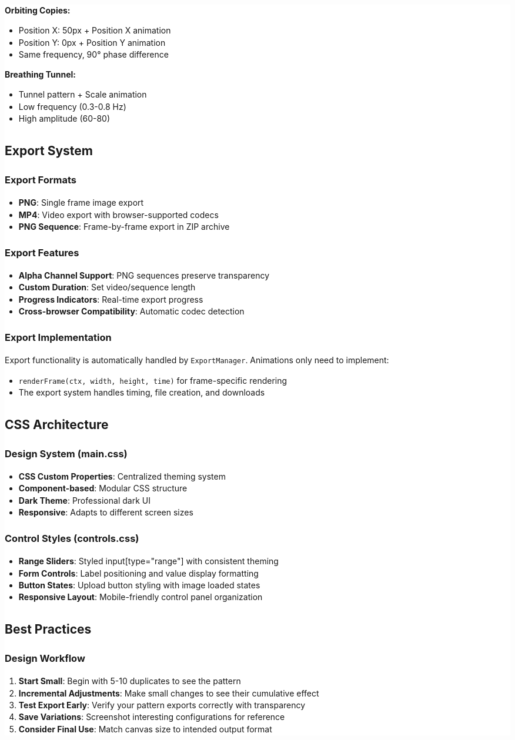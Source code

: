 **Orbiting Copies:**
- Position X: 50px + Position X animation
- Position Y: 0px + Position Y animation
- Same frequency, 90° phase difference

**Breathing Tunnel:**
- Tunnel pattern + Scale animation
- Low frequency (0.3-0.8 Hz)
- High amplitude (60-80)

## Export System

### Export Formats
- **PNG**: Single frame image export
- **MP4**: Video export with browser-supported codecs
- **PNG Sequence**: Frame-by-frame export in ZIP archive

### Export Features
- **Alpha Channel Support**: PNG sequences preserve transparency
- **Custom Duration**: Set video/sequence length
- **Progress Indicators**: Real-time export progress
- **Cross-browser Compatibility**: Automatic codec detection

### Export Implementation
Export functionality is automatically handled by `ExportManager`. Animations only need to implement:
- `renderFrame(ctx, width, height, time)` for frame-specific rendering
- The export system handles timing, file creation, and downloads

## CSS Architecture

### Design System (main.css)
- **CSS Custom Properties**: Centralized theming system
- **Component-based**: Modular CSS structure
- **Dark Theme**: Professional dark UI
- **Responsive**: Adapts to different screen sizes

### Control Styles (controls.css)
- **Range Sliders**: Styled input[type="range"] with consistent theming
- **Form Controls**: Label positioning and value display formatting
- **Button States**: Upload button styling with image loaded states
- **Responsive Layout**: Mobile-friendly control panel organization

## Best Practices

### Design Workflow
1. **Start Small**: Begin with 5-10 duplicates to see the pattern
2. **Incremental Adjustments**: Make small changes to see their cumulative effect
3. **Test Export Early**: Verify your pattern exports correctly with transparency
4. **Save Variations**: Screenshot interesting configurations for reference
5. **Consider Final Use**: Match canvas size to intended output format
